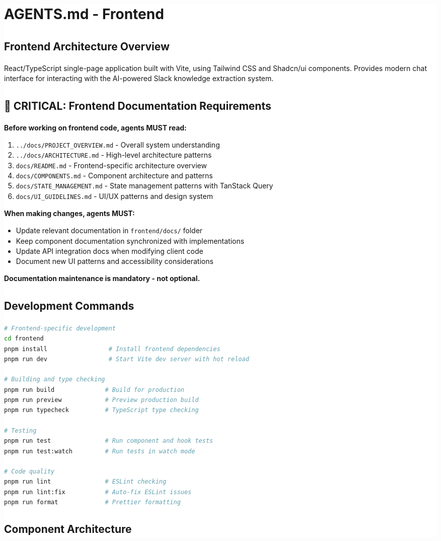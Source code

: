 # AGENTS.md - Frontend

## Frontend Architecture Overview

React/TypeScript single-page application built with Vite, using Tailwind CSS and Shadcn/ui components. Provides modern chat interface for interacting with the AI-powered Slack knowledge extraction system.

## 🚨 CRITICAL: Frontend Documentation Requirements

**Before working on frontend code, agents MUST read:**
1. `../docs/PROJECT_OVERVIEW.md` - Overall system understanding
2. `../docs/ARCHITECTURE.md` - High-level architecture patterns
3. `docs/README.md` - Frontend-specific architecture overview  
4. `docs/COMPONENTS.md` - Component architecture and patterns
5. `docs/STATE_MANAGEMENT.md` - State management patterns with TanStack Query
6. `docs/UI_GUIDELINES.md` - UI/UX patterns and design system

**When making changes, agents MUST:**
- Update relevant documentation in `frontend/docs/` folder
- Keep component documentation synchronized with implementations
- Update API integration docs when modifying client code
- Document new UI patterns and accessibility considerations

**Documentation maintenance is mandatory - not optional.**

## Development Commands

```bash
# Frontend-specific development
cd frontend
pnpm install                 # Install frontend dependencies
pnpm run dev                 # Start Vite dev server with hot reload

# Building and type checking  
pnpm run build              # Build for production
pnpm run preview            # Preview production build
pnpm run typecheck          # TypeScript type checking

# Testing
pnpm run test               # Run component and hook tests
pnpm run test:watch         # Run tests in watch mode

# Code quality
pnpm run lint               # ESLint checking
pnpm run lint:fix           # Auto-fix ESLint issues  
pnpm run format             # Prettier formatting
```

## Component Architecture
